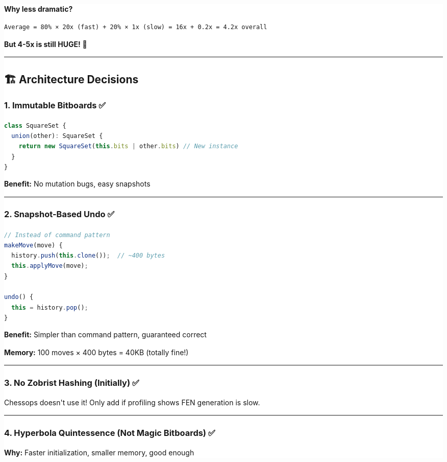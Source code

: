 **Why less dramatic?**

```
Average = 80% × 20x (fast) + 20% × 1x (slow) = 16x + 0.2x = 4.2x overall
```

**But 4-5x is still HUGE!** 🎉

---

## 🏗️ Architecture Decisions

### 1. Immutable Bitboards ✅

```typescript
class SquareSet {
  union(other): SquareSet {
    return new SquareSet(this.bits | other.bits) // New instance
  }
}
```

**Benefit:** No mutation bugs, easy snapshots

---

### 2. Snapshot-Based Undo ✅

```typescript
// Instead of command pattern
makeMove(move) {
  history.push(this.clone());  // ~400 bytes
  this.applyMove(move);
}

undo() {
  this = history.pop();
}
```

**Benefit:** Simpler than command pattern, guaranteed correct

**Memory:** 100 moves × 400 bytes = 40KB (totally fine!)

---

### 3. No Zobrist Hashing (Initially) ✅

Chessops doesn't use it! Only add if profiling shows FEN generation is slow.

---

### 4. Hyperbola Quintessence (Not Magic Bitboards) ✅

**Why:** Faster initialization, smaller memory, good enough
